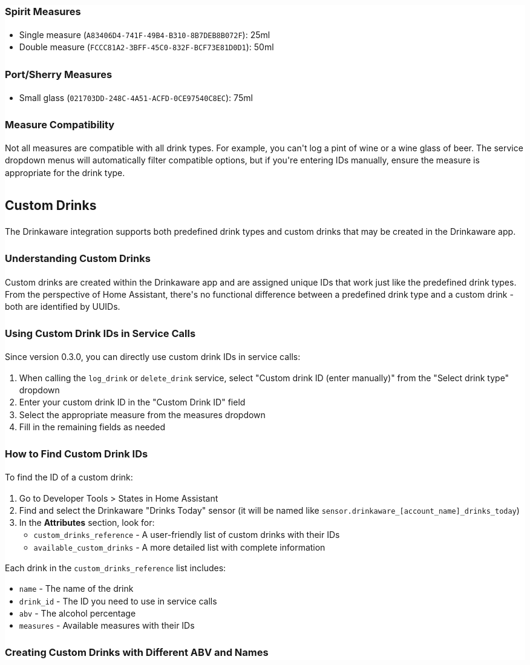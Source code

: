 ### Spirit Measures
- Single measure (`A83406D4-741F-49B4-B310-8B7DEB8B072F`): 25ml
- Double measure (`FCCC81A2-3BFF-45C0-832F-BCF73E81D0D1`): 50ml

### Port/Sherry Measures
- Small glass (`021703DD-248C-4A51-ACFD-0CE97540C8EC`): 75ml

### Measure Compatibility

Not all measures are compatible with all drink types. For example, you can't log a pint of wine or a wine glass of beer. The service dropdown menus will automatically filter compatible options, but if you're entering IDs manually, ensure the measure is appropriate for the drink type.

## Custom Drinks

The Drinkaware integration supports both predefined drink types and custom drinks that may be created in the Drinkaware app.

### Understanding Custom Drinks

Custom drinks are created within the Drinkaware app and are assigned unique IDs that work just like the predefined drink types. From the perspective of Home Assistant, there's no functional difference between a predefined drink type and a custom drink - both are identified by UUIDs.

### Using Custom Drink IDs in Service Calls

Since version 0.3.0, you can directly use custom drink IDs in service calls:

1. When calling the `log_drink` or `delete_drink` service, select "Custom drink ID (enter manually)" from the "Select drink type" dropdown
2. Enter your custom drink ID in the "Custom Drink ID" field
3. Select the appropriate measure from the measures dropdown
4. Fill in the remaining fields as needed

### How to Find Custom Drink IDs

To find the ID of a custom drink:

1. Go to Developer Tools > States in Home Assistant
2. Find and select the Drinkaware "Drinks Today" sensor (it will be named like `sensor.drinkaware_[account_name]_drinks_today`)
3. In the **Attributes** section, look for:
   - `custom_drinks_reference` - A user-friendly list of custom drinks with their IDs
   - `available_custom_drinks` - A more detailed list with complete information

Each drink in the `custom_drinks_reference` list includes:
- `name` - The name of the drink
- `drink_id` - The ID you need to use in service calls
- `abv` - The alcohol percentage
- `measures` - Available measures with their IDs

### Creating Custom Drinks with Different ABV and Names

